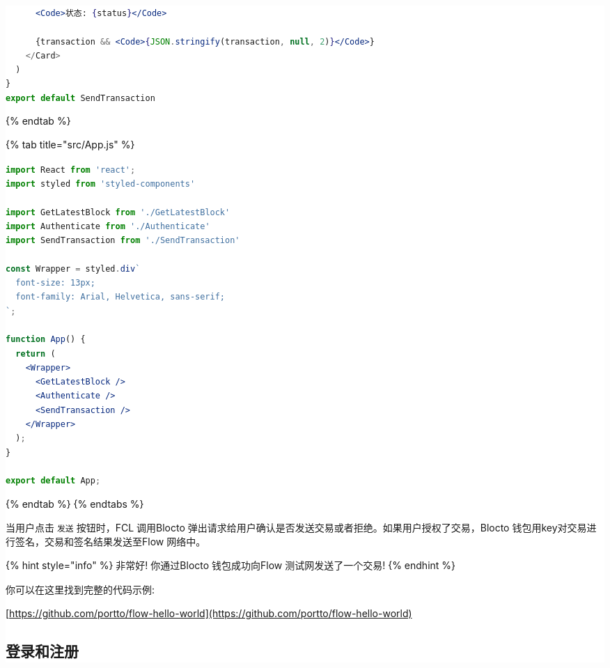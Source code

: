 ```jsx
      <Code>状态: {status}</Code>

      {transaction && <Code>{JSON.stringify(transaction, null, 2)}</Code>}
    </Card>
  )
}
export default SendTransaction

```
{% endtab %}

{% tab title="src/App.js" %}
```jsx
import React from 'react';
import styled from 'styled-components'

import GetLatestBlock from './GetLatestBlock'
import Authenticate from './Authenticate'
import SendTransaction from './SendTransaction'

const Wrapper = styled.div`
  font-size: 13px;
  font-family: Arial, Helvetica, sans-serif;
`;

function App() {
  return (
    <Wrapper>
      <GetLatestBlock />
      <Authenticate />
      <SendTransaction />
    </Wrapper>
  );
}

export default App;

```
{% endtab %}
{% endtabs %}

当用户点击 `发送` 按钮时，FCL 调用Blocto 弹出请求给用户确认是否发送交易或者拒绝。如果用户授权了交易，Blocto 钱包用key对交易进行签名，交易和签名结果发送至Flow 网络中。

{% hint style="info" %}
非常好! 你通过Blocto 钱包成功向Flow 测试网发送了一个交易!
{% endhint %}

你可以在这里找到完整的代码示例:

 [https://github.com/portto/flow-hello-world](https://github.com/portto/flow-hello-world)

## 登录和注册
